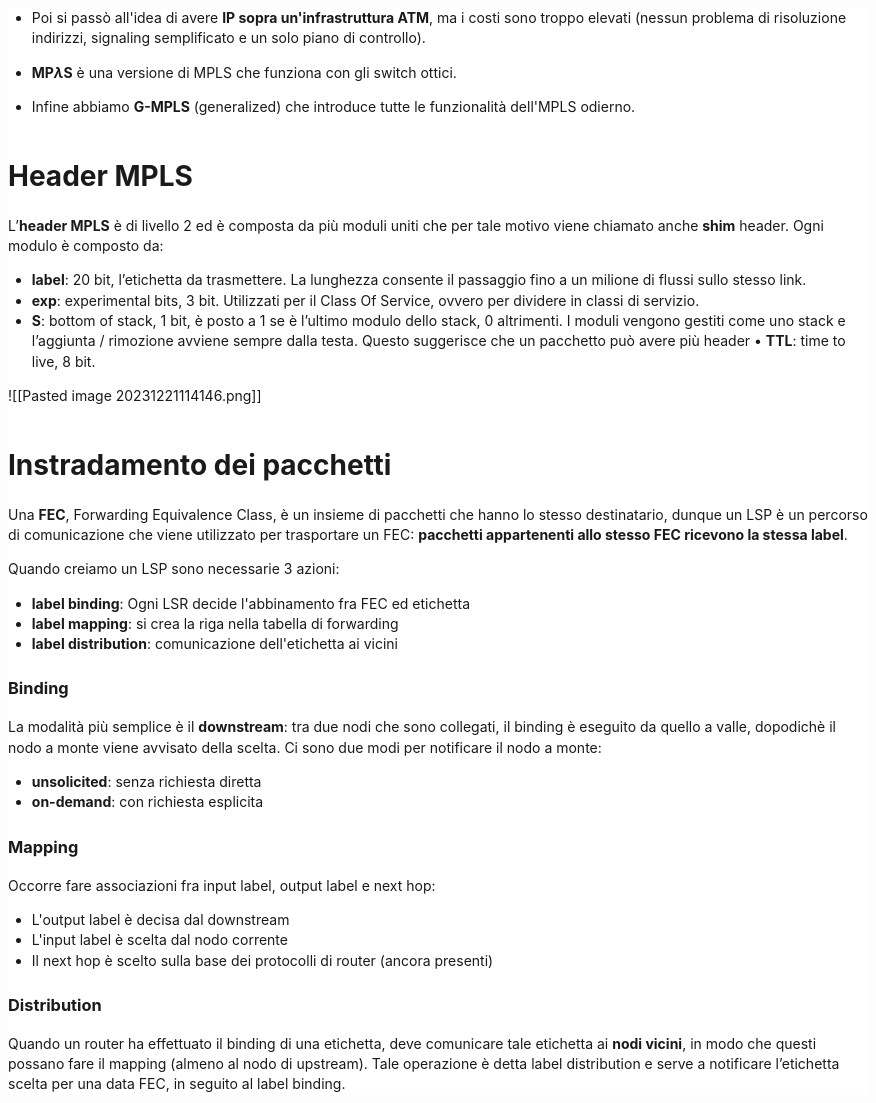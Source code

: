 - Poi si passò all'idea di avere **IP sopra un'infrastruttura ATM**, ma i costi sono troppo elevati (nessun problema di risoluzione indirizzi, signaling semplificato e un solo piano di controllo).

- **MP$\lambda$S** è una versione di MPLS che funziona con gli switch ottici.

- Infine abbiamo **G-MPLS** (generalized) che introduce tutte le funzionalità dell'MPLS odierno.

# Header MPLS

L’**header MPLS** è di livello 2 ed è composta da più moduli uniti che per tale motivo viene chiamato anche **shim** header. Ogni modulo è composto da:
- **label**: 20 bit, l’etichetta da trasmettere. La lunghezza consente il passaggio fino a un milione di flussi sullo stesso link.
- **exp**: experimental bits, 3 bit. Utilizzati per il Class Of Service, ovvero per dividere in classi di servizio.
- **S**: bottom of stack, 1 bit, è posto a 1 se è l’ultimo modulo dello stack, 0 altrimenti. I moduli vengono gestiti come uno stack e l’aggiunta / rimozione avviene sempre dalla testa. Questo suggerisce che un pacchetto può avere più header
• **TTL**: time to live, 8 bit.

![[Pasted image 20231221114146.png]]

# Instradamento dei pacchetti

Una **FEC**, Forwarding Equivalence Class, è un insieme di pacchetti che hanno lo stesso destinatario, dunque un LSP è un percorso di comunicazione che viene utilizzato per trasportare un FEC: **pacchetti appartenenti allo stesso FEC ricevono la stessa label**.

Quando creiamo un LSP sono necessarie 3 azioni:
- **label binding**: Ogni LSR decide l'abbinamento fra FEC ed etichetta
- **label mapping**: si crea la riga nella tabella di forwarding
- **label distribution**: comunicazione dell'etichetta ai vicini

### Binding

La modalità più semplice è il **downstream**: tra due nodi che sono collegati, il binding è eseguito da quello a valle, dopodichè il nodo a monte viene avvisato della scelta. Ci sono due modi per notificare il nodo a monte:
- **unsolicited**: senza richiesta diretta
- **on-demand**: con richiesta esplicita

### Mapping

Occorre fare associazioni fra input label, output label e next hop: 
- L'output label è decisa dal downstream
- L'input label è scelta dal nodo corrente
- Il next hop è scelto sulla base dei protocolli di router (ancora presenti)

### Distribution

Quando un router ha effettuato il binding di una etichetta, deve comunicare tale etichetta ai **nodi vicini**, in modo che questi possano fare il mapping (almeno al nodo di upstream). Tale operazione è detta label distribution e serve a notificare l’etichetta scelta per una data FEC, in seguito al label
binding.
